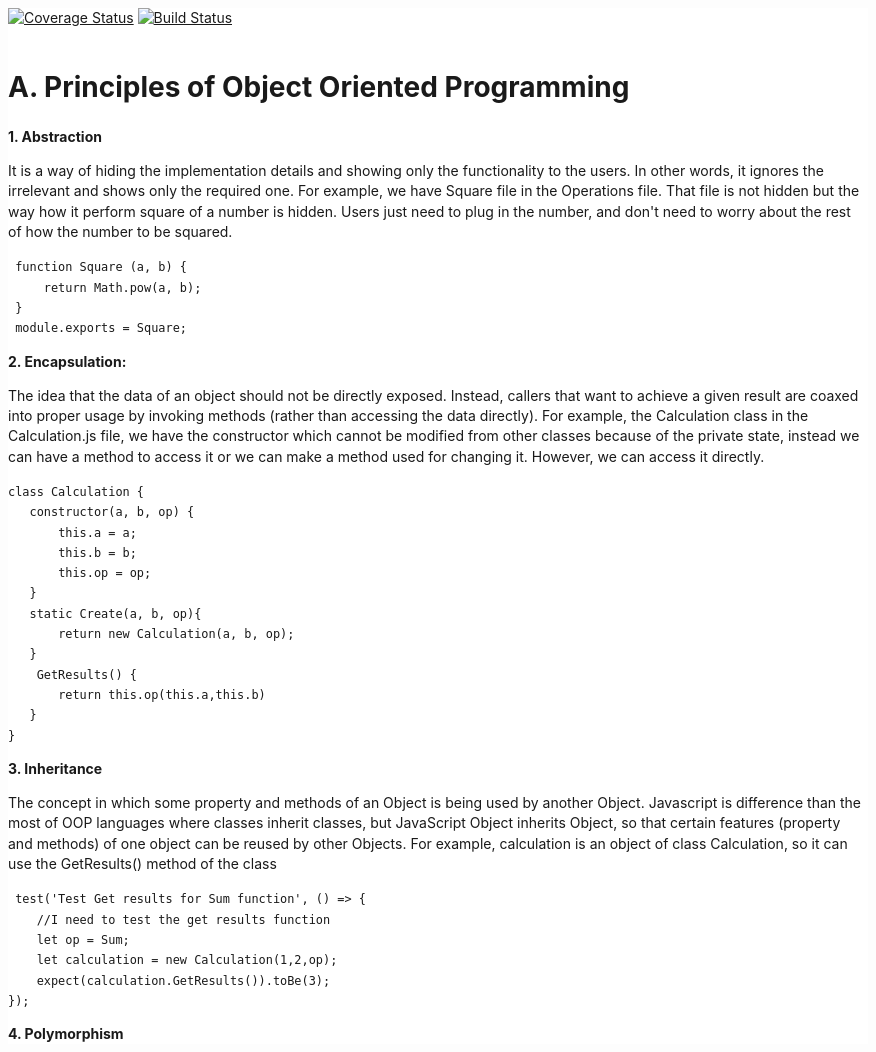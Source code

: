 [![Coverage Status](https://coveralls.io/repos/github/qtn3/IS219CalculationDesign/badge.svg?branch=master)](https://coveralls.io/github/qtn3/IS219CalculationDesign?branch=master)
[![Build Status](https://travis-ci.org/qtn3/IS219CalculationDesign.svg?branch=master)](https://travis-ci.org/qtn3/IS219CalculationDesign)

# A. Principles of Object Oriented Programming

**1. Abstraction**

It is a way of hiding the implementation details and showing only the functionality to the users. In other words, it
ignores the irrelevant and shows only the required one.
For example, we have Square file in the Operations file. That file is not hidden but the way how it perform square of a number is hidden.
Users just need to plug in the number, and don't need to worry about the rest of how the number to be squared.
 ```
  function Square (a, b) {
      return Math.pow(a, b);
  }
  module.exports = Square;
 ```
**2. Encapsulation:**

The idea that the data of an object should not be directly exposed.  Instead, callers that want to achieve 
a given result are coaxed into proper usage by invoking methods (rather than accessing the data directly). 
For example, the Calculation class in the Calculation.js file, we have the constructor which cannot be modified from other classes because of the private state,
instead we can have a method to access it or we can make a method used for changing it. However, we can access it directly.
 ```
 class Calculation {
    constructor(a, b, op) {
        this.a = a;
        this.b = b;
        this.op = op;
    }
    static Create(a, b, op){
        return new Calculation(a, b, op);
    }
     GetResults() {
        return this.op(this.a,this.b)
    }
}
 ```
**3. Inheritance**

The concept in which some property and methods of an Object is being used by another Object.
Javascript is difference than the most of OOP languages where classes inherit classes, but JavaScript
Object inherits Object, so that certain features (property and methods) of one object can be reused 
by other Objects.
For example, calculation is an object of class Calculation, so it can use the GetResults() method of the class
```
 test('Test Get results for Sum function', () => {
    //I need to test the get results function
    let op = Sum;
    let calculation = new Calculation(1,2,op);
    expect(calculation.GetResults()).toBe(3);
});
```
**4. Polymorphism**
